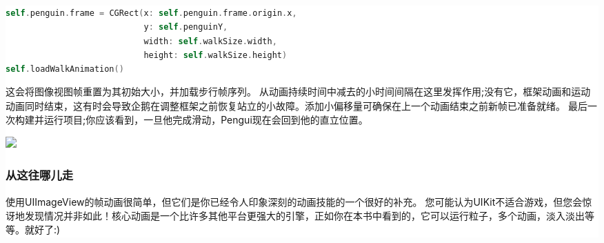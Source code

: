 ```swift
self.penguin.frame = CGRect(x: self.penguin.frame.origin.x,
                            y: self.penguinY,
                            width: self.walkSize.width,
                            height: self.walkSize.height)
self.loadWalkAnimation()
```



这会将图像视图帧重置为其初始大小，并加载步行帧序列。
从动画持续时间中减去的小时间间隔在这里发挥作用;没有它，框架动画和运动动画同时结束，这有时会导致企鹅在调整框架之前恢复站立的小故障。添加小偏移量可确保在上一个动画结束之前新帧已准备就绪。
最后一次构建并运行项目;你应该看到，一旦他完成滑动，Pengui现在会回到他的直立位置。

![](https://ws2.sinaimg.cn/large/006tNbRwgy1fxw1bdetvhg30fm08sn0q.gif)



### 从这往哪儿走

使用UIImageView的帧动画很简单，但它们是你已经令人印象深刻的动画技能的一个很好的补充。
您可能认为UIKit不适合游戏，但您会惊讶地发现情况并非如此！核心动画是一个比许多其他平台更强大的引擎，正如你在本书中看到的，它可以运行粒子，多个动画，淡入淡出等等。就好了:)

